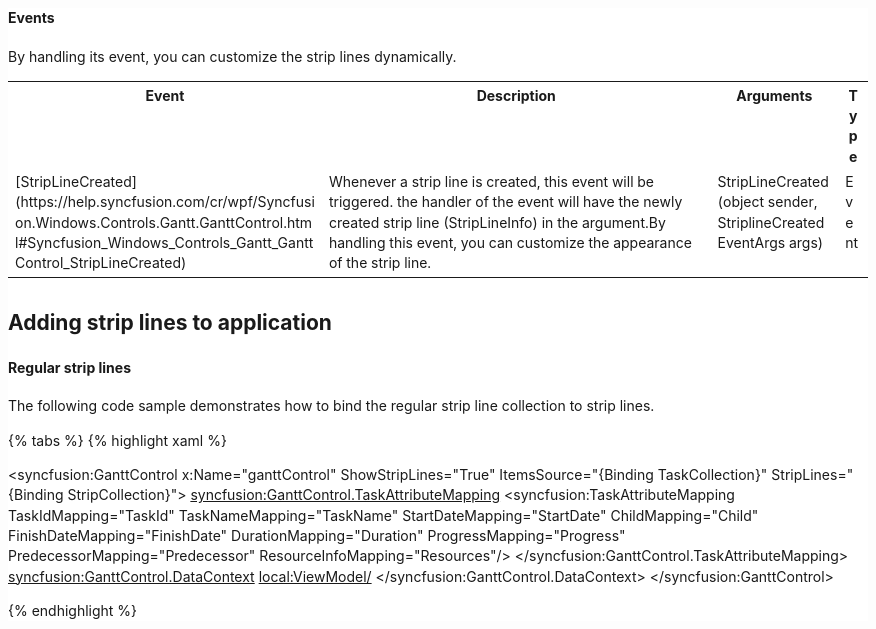 

#### Events

By handling its event, you can customize the strip lines dynamically.

<table>
<tr>
<th>
Event</th><th>
Description</th><th>
Arguments</th><th>
Type</th></tr>
<tr>
<td>
[StripLineCreated](https://help.syncfusion.com/cr/wpf/Syncfusion.Windows.Controls.Gantt.GanttControl.html#Syncfusion_Windows_Controls_Gantt_GanttControl_StripLineCreated)</td><td>
Whenever a strip line is created, this event will be triggered. the handler of the event will have the newly created strip line (StripLineInfo) in the argument.By handling this event, you can customize the appearance of the strip line.</td><td>
StripLineCreated(object sender, StriplineCreatedEventArgs args)</td><td>
Event </td></tr>
</table>

## Adding strip lines to application

#### Regular strip lines

The following code sample demonstrates how to bind the regular strip line collection to strip lines.

{% tabs %}
{% highlight xaml %}

<syncfusion:GanttControl x:Name="ganttControl"
                         ShowStripLines="True"
                         ItemsSource="{Binding TaskCollection}"
                         StripLines="{Binding StripCollection}">
    <syncfusion:GanttControl.TaskAttributeMapping>
        <syncfusion:TaskAttributeMapping TaskIdMapping="TaskId"
                                         TaskNameMapping="TaskName"
                                         StartDateMapping="StartDate"
                                         ChildMapping="Child"
                                         FinishDateMapping="FinishDate"
                                         DurationMapping="Duration"
                                         ProgressMapping="Progress"
                                         PredecessorMapping="Predecessor"
                                         ResourceInfoMapping="Resources"/>
    </syncfusion:GanttControl.TaskAttributeMapping>
    <syncfusion:GanttControl.DataContext>
        <local:ViewModel/>
    </syncfusion:GanttControl.DataContext>
</syncfusion:GanttControl>     

{% endhighlight  %}
